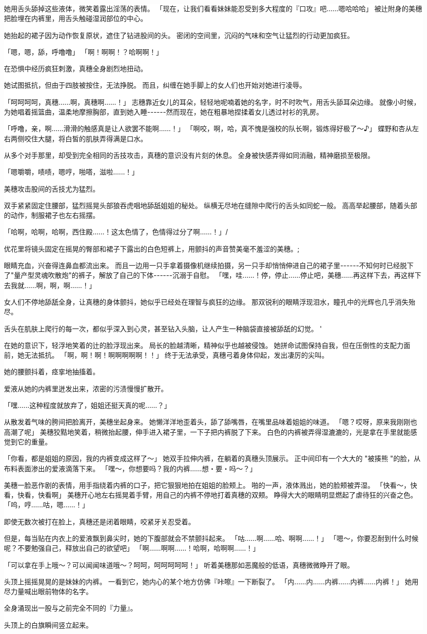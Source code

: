 她用舌头舔掉这些液体，微笑着露出淫荡的表情。 「现在，让我们看看妹妹能忍受到多大程度的『口攻』吧......嗯哈哈哈」 被辻附身的美穗把脸埋在内裤里，用舌头触碰湿润部位的中心。

她抬起的裙子因为动作恢复原状，遮住了钻进股间的头。 密闭的空间里，沉闷的气味和空气让猛烈的行动更加疯狂。

「嗯，嗯，舔，呼噜噜」 「啊！啊啊！？哈啊啊！」

在恐惧中经历疯狂刺激，真穗全身剧烈地扭动。

她试图抵抗，但由于四肢被按住，无法挣脱。 而且，纠缠在她手脚上的女人们也开始对她进行凌辱。

「呵呵呵呵，真穗......啊，真穗啊......！」 志穗靠近女儿的耳朵，轻轻地呢喃着她的名字，时不时吹气，用舌头舔耳朵边缘。 就像小时候，为她唱着摇篮曲，温柔地摩擦胸部，直到她入睡------然而现在，她在粗暴地捏揉着女儿透过衬衫的乳房。

「呼噜，亲，啊......滑滑的触感真是让人欲罢不能啊......！」 「啊咬，啊，哈，真不愧是强校的队长啊，锻炼得好极了～♪」 蝶野和杏从左右两侧咬住大腿，将白皙的肌肤弄得满是口水。

从多个对手那里，却受到完全相同的舌技攻击，真穗的意识没有片刻的休息。 全身被快感弄得如同消融，精神磨损至极限。

「嗯嚼嚼，啧啧，嗯哼，啪嗒，滋啦......！」

美穗攻击股间的舌技尤为猛烈。

双手紧紧固定住腰部，猛烈摇晃头部狼吞虎咽地舔舐姐姐的秘处。 纵横无尽地在缝隙中爬行的舌头如同蛇一般。 高高举起腰部，随着头部的动作，制服裙子也左右摇摆。

「哈啊，哈啊，哈啊，西住殿......！这太色情了，色情得过分了啊......！」/

优花里将镜头固定在摇晃的臀部和裙子下露出的白色短裤上，用颤抖的声音赞美毫不羞涩的美穗。;

眼睛充血，兴奋得连鼻血都流出来。 而且一边用一只手拿着摄像机继续拍摄，另一只手却悄悄伸进自己的裙子里------不知何时已经脱下了"量产型灵魂吹散炮"的裤子，解放了自己的下体------沉溺于自慰。 「嘿，哇......！停，停止......停止吧，美穗......再这样下去，再这样下去我就......啊，啊，啊......！」

女人们不停地舔舐全身，让真穗的身体颤抖，她似乎已经处在理智与疯狂的边缘。 那双锐利的眼睛浮现泪水，瞳孔中的光辉也几乎消失殆尽。

舌头在肌肤上爬行的每一次，都似乎深入到心灵，甚至钻入头脑，让人产生一种脑袋直接被舔舐的幻觉。 '

在她的意识下，轻浮地笑着的辻的脸浮现出来。 局长的脸越清晰，精神似乎也越被侵蚀。 她拼命试图保持自我，但在压倒性的支配力面前，她无法抵抗。 「啊，啊！啊！啊啊啊啊啊！！」 终于无法承受，真穗弓着身体仰起，发出凄厉的尖叫。

她的腰颤抖着，痉挛地抽搐着。

爱液从她的内裤里迸发出来，浓密的污渍慢慢扩散开。

「嘿......这种程度就放弃了，姐姐还挺天真的呢......？」

从散发着气味的胯间把脸离开，美穗坐起身来。 她懒洋洋地歪着头，舔了舔嘴唇，在嘴里品味着姐姐的味道。 「嗯？哎呀，原来我刚刚也高潮了呢」 美穗狡黠地笑着，稍微抬起腰，伸手进入裙子里，一下子把内裤脱了下来。 白色的内裤被弄得湿漉漉的，光是拿在手里就能感觉到它的重量。

「你看，都是姐姐的原因，我的内裤变成这样了～」 她双手拉伸内裤，在躺着的真穗头顶展示。 正中间印有一个大大的 "被揍熊 "的脸，从布料表面渗出的爱液滴落下来。 「嘿～，你想要吗？我的内裤......想・要・吗～？」

美穗一脸恶作剧的表情，用手指绕着内裤的口子，把它狠狠地拍在姐姐的脸颊上。 啪的一声，液体溅出，她的脸颊被弄湿。 「快看～，快看，快看，快看啊」 美穗开心地左右摇晃着手臂，用自己的内裤不停地打着真穗的双颊。 睁得大大的眼睛明显燃起了虐待狂的兴奋之色。 「呜，哼......咕，嗯......！」

即使无数次被打在脸上，真穗还是闭着眼睛，咬紧牙关忍受着。

但是，每当贴在内衣上的爱液飘到鼻尖时，她的下腹部就会不禁颤抖起来。 「咕......啊......哈、啊啊......！」 「嗯～，你要忍耐到什么时候呢？不要勉强自己，释放出自己的欲望吧」 「啊......啊啊......！哈啊，哈啊啊......！」

「可以拿在手上哦～？可以闻闻味道哦～？呵呵，呵呵呵呵呵！」 听着美穗那如恶魔般的低语，真穗微微睁开了眼。

头顶上摇摇晃晃的是妹妹的内裤。 一看到它，她内心的某个地方仿佛『咔嚓』一下断裂了。 「内......内......内裤......内裤......内裤！」 她用尽力量喊出眼前物体的名字。

全身涌现出一股与之前完全不同的『力量』。

头顶上的白旗瞬间竖立起来。
